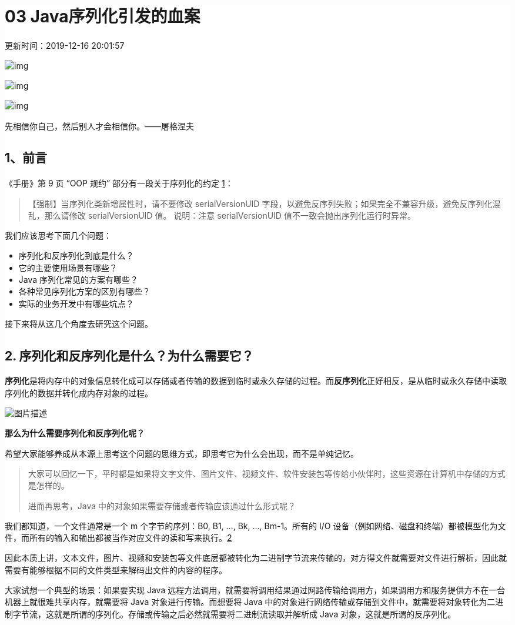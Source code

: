 # 03 Java序列化引发的血案

更新时间：2019-12-16 20:01:57

![img](http://img4.sycdn.imooc.com/5db6b9110001da7606400359.jpg)

![img](http://www.imooc.com/static/img/column/bg-l.png)

![img](http://www.imooc.com/static/img/column/bg-r.png)

先相信你自己，然后别人才会相信你。——屠格涅夫





## 1、前言

《手册》第 9 页 “OOP 规约” 部分有一段关于序列化的约定 [1](http://www.imooc.com/read/55/article/1140#fn1)：

> 【强制】当序列化类新增属性时，请不要修改 serialVersionUID 字段，以避免反序列失败；如果完全不兼容升级，避免反序列化混乱，那么请修改 serialVersionUID 值。
> 说明：注意 serialVersionUID 值不一致会抛出序列化运行时异常。

我们应该思考下面几个问题：

- 序列化和反序列化到底是什么？
- 它的主要使用场景有哪些？
- Java 序列化常见的方案有哪些？
- 各种常见序列化方案的区别有哪些？
- 实际的业务开发中有哪些坑点？

接下来将从这几个角度去研究这个问题。



## 2. 序列化和反序列化是什么？为什么需要它？

**序列化**是将内存中的对象信息转化成可以存储或者传输的数据到临时或永久存储的过程。而**反序列化**正好相反，是从临时或永久存储中读取序列化的数据并转化成内存对象的过程。

![图片描述](http://img1.sycdn.imooc.com/5db655fc000168f810200424.png)

**那么为什么需要序列化和反序列化呢？**

希望大家能够养成从本源上思考这个问题的思维方式，即思考它为什么会出现，而不是单纯记忆。

> 大家可以回忆一下，平时都是如果将文字文件、图片文件、视频文件、软件安装包等传给小伙伴时，这些资源在计算机中存储的方式是怎样的。
>
> 进而再思考，Java 中的对象如果需要存储或者传输应该通过什么形式呢？

我们都知道，一个文件通常是一个 m 个字节的序列：B0, B1, …, Bk, …, Bm-1。所有的 I/O 设备（例如网络、磁盘和终端）都被模型化为文件，而所有的输入和输出都被当作对应文件的读和写来执行。[2](http://www.imooc.com/read/55/article/1140#fn2)

因此本质上讲，文本文件，图片、视频和安装包等文件底层都被转化为二进制字节流来传输的，对方得文件就需要对文件进行解析，因此就需要有能够根据不同的文件类型来解码出文件的内容的程序。

大家试想一个典型的场景：如果要实现 Java 远程方法调用，就需要将调用结果通过网路传输给调用方，如果调用方和服务提供方不在一台机器上就很难共享内存，就需要将 Java 对象进行传输。而想要将 Java 中的对象进行网络传输或存储到文件中，就需要将对象转化为二进制字节流，这就是所谓的序列化。存储或传输之后必然就需要将二进制流读取并解析成 Java 对象，这就是所谓的反序列化。

